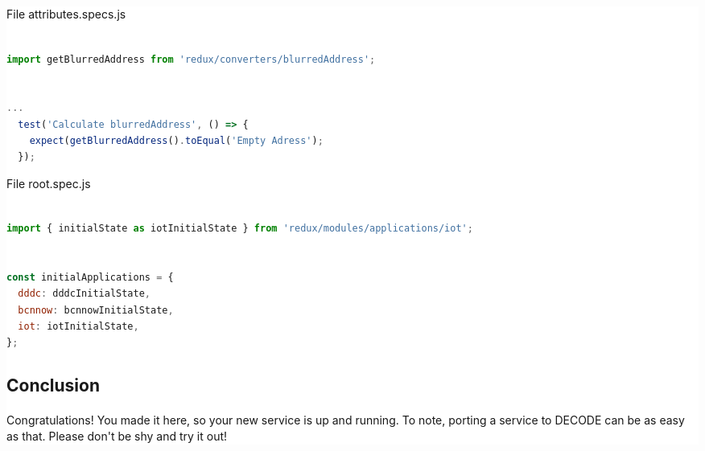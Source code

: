 File attributes.specs.js

````javascript

import getBlurredAddress from 'redux/converters/blurredAddress';


...
  test('Calculate blurredAddress', () => {
    expect(getBlurredAddress().toEqual('Empty Adress');
  });


````

File root.spec.js

````javascript

import { initialState as iotInitialState } from 'redux/modules/applications/iot';


const initialApplications = {
  dddc: dddcInitialState,
  bcnnow: bcnnowInitialState,
  iot: iotInitialState,
};

````


## Conclusion

Congratulations! You made it here, so your new service is up and running. To note, porting a service to DECODE can be as easy as that. Please don't be shy and try it out!



